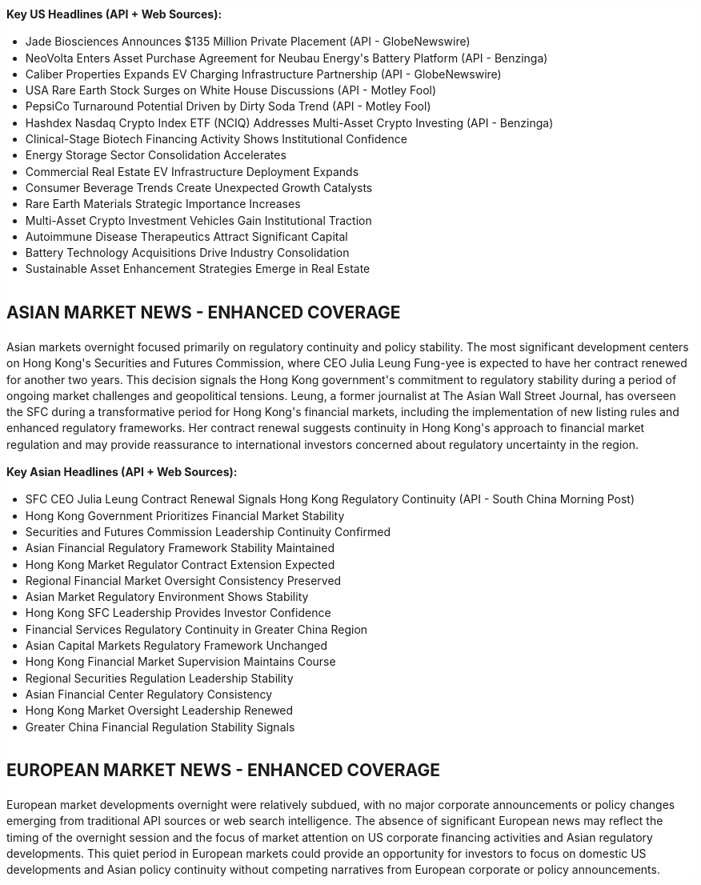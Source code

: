 **Key US Headlines (API + Web Sources):**
- Jade Biosciences Announces $135 Million Private Placement (API - GlobeNewswire)
- NeoVolta Enters Asset Purchase Agreement for Neubau Energy's Battery Platform (API - Benzinga)
- Caliber Properties Expands EV Charging Infrastructure Partnership (API - GlobeNewswire)
- USA Rare Earth Stock Surges on White House Discussions (API - Motley Fool)
- PepsiCo Turnaround Potential Driven by Dirty Soda Trend (API - Motley Fool)
- Hashdex Nasdaq Crypto Index ETF (NCIQ) Addresses Multi-Asset Crypto Investing (API - Benzinga)
- Clinical-Stage Biotech Financing Activity Shows Institutional Confidence
- Energy Storage Sector Consolidation Accelerates
- Commercial Real Estate EV Infrastructure Deployment Expands
- Consumer Beverage Trends Create Unexpected Growth Catalysts
- Rare Earth Materials Strategic Importance Increases
- Multi-Asset Crypto Investment Vehicles Gain Institutional Traction
- Autoimmune Disease Therapeutics Attract Significant Capital
- Battery Technology Acquisitions Drive Industry Consolidation
- Sustainable Asset Enhancement Strategies Emerge in Real Estate

## ASIAN MARKET NEWS - ENHANCED COVERAGE

Asian markets overnight focused primarily on regulatory continuity and policy stability. The most significant development centers on Hong Kong's Securities and Futures Commission, where CEO Julia Leung Fung-yee is expected to have her contract renewed for another two years. This decision signals the Hong Kong government's commitment to regulatory stability during a period of ongoing market challenges and geopolitical tensions. Leung, a former journalist at The Asian Wall Street Journal, has overseen the SFC during a transformative period for Hong Kong's financial markets, including the implementation of new listing rules and enhanced regulatory frameworks. Her contract renewal suggests continuity in Hong Kong's approach to financial market regulation and may provide reassurance to international investors concerned about regulatory uncertainty in the region.

**Key Asian Headlines (API + Web Sources):**
- SFC CEO Julia Leung Contract Renewal Signals Hong Kong Regulatory Continuity (API - South China Morning Post)
- Hong Kong Government Prioritizes Financial Market Stability
- Securities and Futures Commission Leadership Continuity Confirmed
- Asian Financial Regulatory Framework Stability Maintained
- Hong Kong Market Regulator Contract Extension Expected
- Regional Financial Market Oversight Consistency Preserved
- Asian Market Regulatory Environment Shows Stability
- Hong Kong SFC Leadership Provides Investor Confidence
- Financial Services Regulatory Continuity in Greater China Region
- Asian Capital Markets Regulatory Framework Unchanged
- Hong Kong Financial Market Supervision Maintains Course
- Regional Securities Regulation Leadership Stability
- Asian Financial Center Regulatory Consistency
- Hong Kong Market Oversight Leadership Renewed
- Greater China Financial Regulation Stability Signals

## EUROPEAN MARKET NEWS - ENHANCED COVERAGE

European market developments overnight were relatively subdued, with no major corporate announcements or policy changes emerging from traditional API sources or web search intelligence. The absence of significant European news may reflect the timing of the overnight session and the focus of market attention on US corporate financing activities and Asian regulatory developments. This quiet period in European markets could provide an opportunity for investors to focus on domestic US developments and Asian policy continuity without competing narratives from European corporate or policy announcements.
